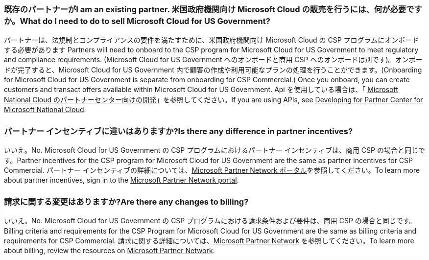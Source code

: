### <a name="i-am-an-existing-partner-what-do-i-need-to-do-to-sell-microsoft-cloud-for-us-government"></a><span data-ttu-id="a35c3-163">既存のパートナーが</span><span class="sxs-lookup"><span data-stu-id="a35c3-163">I am an existing partner.</span></span> <span data-ttu-id="a35c3-164">米国政府機関向け Microsoft Cloud の販売を行うには、何が必要ですか。</span><span class="sxs-lookup"><span data-stu-id="a35c3-164">What do I need to do to sell Microsoft Cloud for US Government?</span></span>

<span data-ttu-id="a35c3-165">パートナーは、法規制とコンプライアンスの要件を満たすために、米国政府機関向け Microsoft Cloud の CSP プログラムにオンボードする必要があります </span><span class="sxs-lookup"><span data-stu-id="a35c3-165">Partners will need to onboard to the CSP program for Microsoft Cloud for US Government to meet regulatory and compliance requirements.</span></span> <span data-ttu-id="a35c3-166">(Microsoft Cloud for US Government へのオンボードと商用 CSP へのオンボードは別です)。オンボードが完了すると、Microsoft Cloud for US Government 内で顧客の作成や利用可能なプランの処理を行うことができます。</span><span class="sxs-lookup"><span data-stu-id="a35c3-166">(Onboarding for Microsoft Cloud for US Government is separate from onboarding for CSP Commercial.) Once you onboard, you can create customers and transact offers available within Microsoft Cloud for US Government.</span></span> <span data-ttu-id="a35c3-167">Api を使用している場合は、「 [Microsoft National Cloud のパートナーセンター向けの開発](/partner-center/develop/developing-for-partner-center-for-microsoft-national-cloud#partner_center_msftcloudUS)」を参照してください。</span><span class="sxs-lookup"><span data-stu-id="a35c3-167">If you are using APIs, see [Developing for Partner Center for Microsoft National Cloud](/partner-center/develop/developing-for-partner-center-for-microsoft-national-cloud#partner_center_msftcloudUS).</span></span>

### <a name="is-there-any-difference-in-partner-incentives"></a><span data-ttu-id="a35c3-168">パートナー インセンティブに違いはありますか?</span><span class="sxs-lookup"><span data-stu-id="a35c3-168">Is there any difference in partner incentives?</span></span>

<span data-ttu-id="a35c3-169">いいえ。</span><span class="sxs-lookup"><span data-stu-id="a35c3-169">No.</span></span> <span data-ttu-id="a35c3-170">Microsoft Cloud for US Government の CSP プログラムにおけるパートナー インセンティブは、商用 CSP の場合と同じです。</span><span class="sxs-lookup"><span data-stu-id="a35c3-170">Partner incentives for the CSP program for Microsoft Cloud for US Government are the same as partner incentives for CSP Commercial.</span></span> <span data-ttu-id="a35c3-171">パートナー インセンティブの詳細については、[Microsoft Partner Network ポータル](https://partner.microsoft.com/membership/partner-incentives)を参照してください。</span><span class="sxs-lookup"><span data-stu-id="a35c3-171">To learn more about partner incentives, sign in to the [Microsoft Partner Network portal](https://partner.microsoft.com/membership/partner-incentives).</span></span>

### <a name="are-there-any-changes-to-billing"></a><span data-ttu-id="a35c3-172">請求に関する変更はありますか?</span><span class="sxs-lookup"><span data-stu-id="a35c3-172">Are there any changes to billing?</span></span>

<span data-ttu-id="a35c3-173">いいえ。</span><span class="sxs-lookup"><span data-stu-id="a35c3-173">No.</span></span> <span data-ttu-id="a35c3-174">Microsoft Cloud for US Government の CSP プログラムにおける請求条件および要件は、商用 CSP の場合と同じです。</span><span class="sxs-lookup"><span data-stu-id="a35c3-174">Billing criteria and requirements for the CSP Program for Microsoft Cloud for US Government are the same as billing criteria and requirements for CSP Commercial.</span></span> <span data-ttu-id="a35c3-175">請求に関する詳細については、[Microsoft Partner Network](https://partner.microsoft.com/cloud-solution-provider/resources) を参照してください。</span><span class="sxs-lookup"><span data-stu-id="a35c3-175">To learn more about billing, review the resources on [Microsoft Partner Network](https://partner.microsoft.com/cloud-solution-provider/resources).</span></span>
